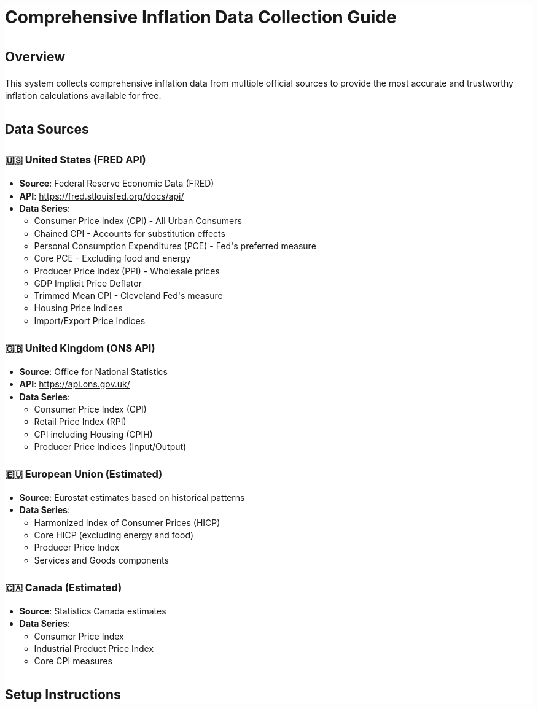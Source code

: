 # Comprehensive Inflation Data Collection Guide

## Overview

This system collects comprehensive inflation data from multiple official sources to provide the most accurate and trustworthy inflation calculations available for free.

## Data Sources

### 🇺🇸 United States (FRED API)
- **Source**: Federal Reserve Economic Data (FRED)
- **API**: https://fred.stlouisfed.org/docs/api/
- **Data Series**:
  - Consumer Price Index (CPI) - All Urban Consumers
  - Chained CPI - Accounts for substitution effects
  - Personal Consumption Expenditures (PCE) - Fed's preferred measure
  - Core PCE - Excluding food and energy
  - Producer Price Index (PPI) - Wholesale prices
  - GDP Implicit Price Deflator
  - Trimmed Mean CPI - Cleveland Fed's measure
  - Housing Price Indices
  - Import/Export Price Indices

### 🇬🇧 United Kingdom (ONS API)
- **Source**: Office for National Statistics
- **API**: https://api.ons.gov.uk/
- **Data Series**:
  - Consumer Price Index (CPI)
  - Retail Price Index (RPI)
  - CPI including Housing (CPIH)
  - Producer Price Indices (Input/Output)

### 🇪🇺 European Union (Estimated)
- **Source**: Eurostat estimates based on historical patterns
- **Data Series**:
  - Harmonized Index of Consumer Prices (HICP)
  - Core HICP (excluding energy and food)
  - Producer Price Index
  - Services and Goods components

### 🇨🇦 Canada (Estimated)
- **Source**: Statistics Canada estimates
- **Data Series**:
  - Consumer Price Index
  - Industrial Product Price Index
  - Core CPI measures

## Setup Instructions
